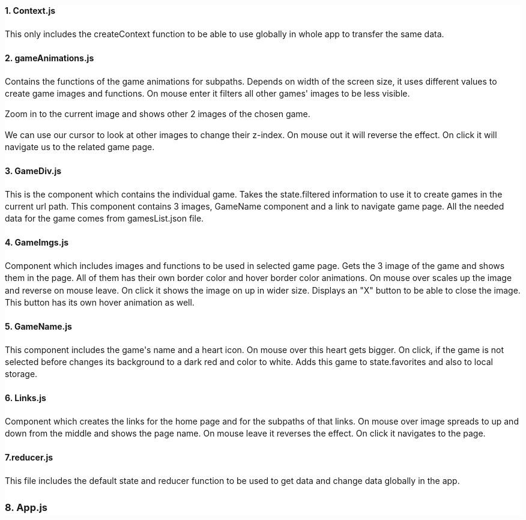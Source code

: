 #### 1. Context.js

This only includes the createContext function to be able to use globally in whole app to transfer the same data.

#### 2. gameAnimations.js

Contains the functions of the game animations for subpaths.
Depends on width of the screen size, it uses different values to create game images and functions.
On mouse enter it filters all other games' images to be less visible.

Zoom in to the current image and shows other 2 images of the chosen game.

We can use our cursor to look at other images to change their z-index.
On mouse out it will reverse the effect.
On click it will navigate us to the related game page.

#### 3. GameDiv.js

This is the component which contains the individual game.
Takes the state.filtered information to use it to create games in the current url path.
This component contains 3 images, GameName component and a link to navigate game page.
All the needed data for the game comes from gamesList.json file.

#### 4. GameImgs.js

Component which includes images and functions to be used in selected game page.
Gets the 3 image of the game and shows them in the page.
All of them has their own border color and hover border color animations.
On mouse over scales up the image and reverse on mouse leave.
On click it shows the image on up in wider size.
Displays an "X" button to be able to close the image. This button has its own hover animation as well.

#### 5. GameName.js

This component includes the game's name and a heart icon.
On mouse over this heart gets bigger.
On click, if the game is not selected before changes its background to a dark red and color to white.
Adds this game to state.favorites and also to local storage.

#### 6. Links.js

Component which creates the links for the home page and for the subpaths of that links.
On mouse over image spreads to up and down from the middle and shows the page name.
On mouse leave it reverses the effect.
On click it navigates to the page.

#### 7.reducer.js

This file includes the default state and reducer function to be used to get data and change data globally in the app.

### 8. App.js
